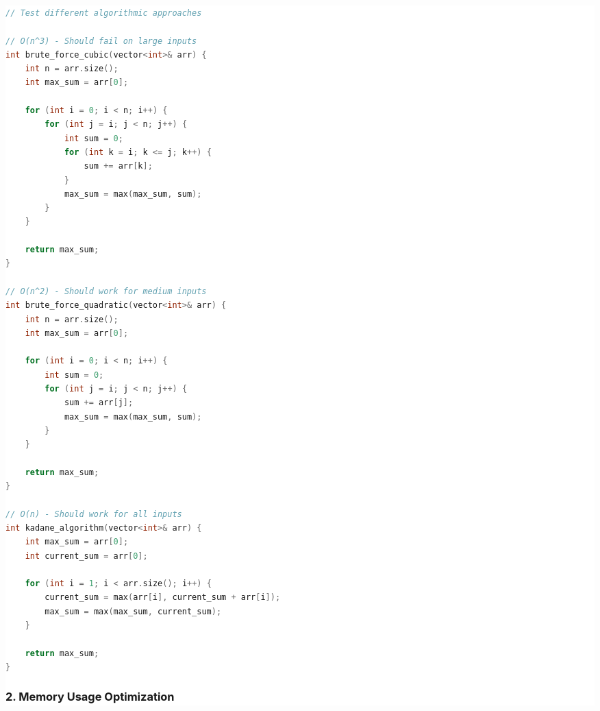 ```cpp
// Test different algorithmic approaches

// O(n^3) - Should fail on large inputs
int brute_force_cubic(vector<int>& arr) {
    int n = arr.size();
    int max_sum = arr[0];
    
    for (int i = 0; i < n; i++) {
        for (int j = i; j < n; j++) {
            int sum = 0;
            for (int k = i; k <= j; k++) {
                sum += arr[k];
            }
            max_sum = max(max_sum, sum);
        }
    }
    
    return max_sum;
}

// O(n^2) - Should work for medium inputs
int brute_force_quadratic(vector<int>& arr) {
    int n = arr.size();
    int max_sum = arr[0];
    
    for (int i = 0; i < n; i++) {
        int sum = 0;
        for (int j = i; j < n; j++) {
            sum += arr[j];
            max_sum = max(max_sum, sum);
        }
    }
    
    return max_sum;
}

// O(n) - Should work for all inputs
int kadane_algorithm(vector<int>& arr) {
    int max_sum = arr[0];
    int current_sum = arr[0];
    
    for (int i = 1; i < arr.size(); i++) {
        current_sum = max(arr[i], current_sum + arr[i]);
        max_sum = max(max_sum, current_sum);
    }
    
    return max_sum;
}
```

### 2. Memory Usage Optimization
